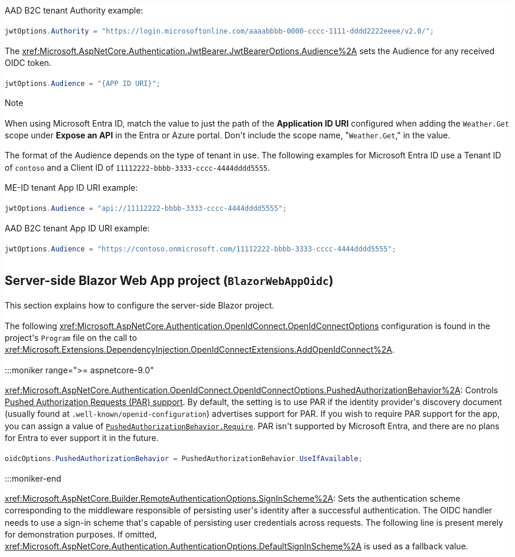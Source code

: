 AAD B2C tenant Authority example:

```csharp
jwtOptions.Authority = "https://login.microsoftonline.com/aaaabbbb-0000-cccc-1111-dddd2222eeee/v2.0/";
```

The <xref:Microsoft.AspNetCore.Authentication.JwtBearer.JwtBearerOptions.Audience%2A> sets the Audience for any received OIDC token. 

```csharp
jwtOptions.Audience = "{APP ID URI}";
```

> [!NOTE]
> When using Microsoft Entra ID, match the value to just the path of the **Application ID URI** configured when adding the `Weather.Get` scope under **Expose an API** in the Entra or Azure portal. Don't include the scope name, "`Weather.Get`," in the value.

The format of the Audience depends on the type of tenant in use. The following examples for Microsoft Entra ID use a Tenant ID of `contoso` and a Client ID of `11112222-bbbb-3333-cccc-4444dddd5555`.

ME-ID tenant App ID URI example:

```csharp
jwtOptions.Audience = "api://11112222-bbbb-3333-cccc-4444dddd5555";
```

AAD B2C tenant App ID URI example:

```csharp
jwtOptions.Audience = "https://contoso.onmicrosoft.com/11112222-bbbb-3333-cccc-4444dddd5555";
```

## Server-side Blazor Web App project (`BlazorWebAppOidc`)

This section explains how to configure the server-side Blazor project.

The following <xref:Microsoft.AspNetCore.Authentication.OpenIdConnect.OpenIdConnectOptions> configuration is found in the project's `Program` file on the call to <xref:Microsoft.Extensions.DependencyInjection.OpenIdConnectExtensions.AddOpenIdConnect%2A>.

:::moniker range=">= aspnetcore-9.0"

<xref:Microsoft.AspNetCore.Authentication.OpenIdConnect.OpenIdConnectOptions.PushedAuthorizationBehavior%2A>: Controls [Pushed Authorization Requests (PAR) support](xref:aspnetcore-9#openidconnecthandler-adds-support-for-pushed-authorization-requests-par). By default, the setting is to use PAR if the identity provider's discovery document (usually found at `.well-known/openid-configuration`) advertises support for PAR. If you wish to require PAR support for the app, you can assign a value of [`PushedAuthorizationBehavior.Require`](xref:Microsoft.AspNetCore.Authentication.OpenIdConnect.PushedAuthorizationBehavior). PAR isn't supported by Microsoft Entra, and there are no plans for Entra to ever support it in the future.

```csharp
oidcOptions.PushedAuthorizationBehavior = PushedAuthorizationBehavior.UseIfAvailable;
```

:::moniker-end

<xref:Microsoft.AspNetCore.Builder.RemoteAuthenticationOptions.SignInScheme%2A>: Sets the authentication scheme corresponding to the middleware responsible of persisting user's identity after a successful authentication. The OIDC handler needs to use a sign-in scheme that's capable of persisting user credentials across requests. The following line is present merely for demonstration purposes. If omitted, <xref:Microsoft.AspNetCore.Authentication.AuthenticationOptions.DefaultSignInScheme%2A> is used as a fallback value.
